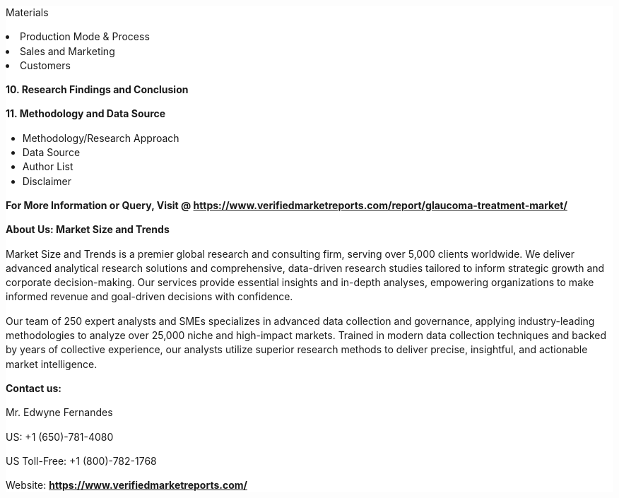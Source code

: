 Materials</li><li>Production Mode &amp; Process</li><li>Sales and Marketing</li><li>Customers</li></ul><p><strong>10. Research Findings and Conclusion</strong></p><p><strong>11. Methodology and Data Source</strong></p><ul><li>Methodology/Research Approach</li><li>Data Source</li><li>Author List</li><li>Disclaimer</li></ul></p><p><strong>For More Information or Query, Visit @ <a href="https://www.verifiedmarketreports.com/report/glaucoma-treatment-market/">https://www.verifiedmarketreports.com/report/glaucoma-treatment-market/</a></strong></p><p><strong>About Us: Market Size and Trends</strong></p><p>Market Size and Trends is a premier global research and consulting firm, serving over 5,000 clients worldwide. We deliver advanced analytical research solutions and comprehensive, data-driven research studies tailored to inform strategic growth and corporate decision-making. Our services provide essential insights and in-depth analyses, empowering organizations to make informed revenue and goal-driven decisions with confidence.</p><p>Our team of 250 expert analysts and SMEs specializes in advanced data collection and governance, applying industry-leading methodologies to analyze over 25,000 niche and high-impact markets. Trained in modern data collection techniques and backed by years of collective experience, our analysts utilize superior research methods to deliver precise, insightful, and actionable market intelligence.</p><p><strong>Contact us:</strong></p><p>Mr. Edwyne Fernandes</p><p>US: +1 (650)-781-4080</p><p>US Toll-Free: +1 (800)-782-1768</p><p>Website: <strong><a href="https://www.verifiedmarketreports.com/">https://www.verifiedmarketreports.com/</a></strong></p>
